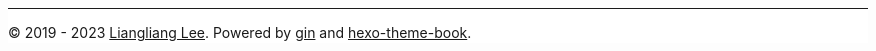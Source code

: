 </div>
</div>
</div>
</div>
<div class="copyright">
<hr/>
<p>© 2019 - 2023 <a href="/cdn-cgi/l/email-protection#e4888888ddd0d5d5d4d3a48389858d88ca878b89" target="_blank">Liangliang Lee</a>.
                    Powered by <a href="https://github.com/gin-gonic/gin" target="_blank">gin</a> and <a href="https://github.com/kaiiiz/hexo-theme-book" target="_blank">hexo-theme-book</a>.</p>
</div>
</div>
<a class="off-canvas-overlay" onclick="hide_canvas()"></a>
</div>
<script>(function(){function c(){var b=a.contentDocument||a.contentWindow.document;if(b){var d=b.createElement('script');d.innerHTML="window.__CF$cv$params={r:'8f0b78a18bb9e6a2',t:'MTczMzk4Mjk4Ni4wMDAwMDA='};var a=document.createElement('script');a.nonce='';a.src='/cdn-cgi/challenge-platform/scripts/jsd/main.js';document.getElementsByTagName('head')[0].appendChild(a);";b.getElementsByTagName('head')[0].appendChild(d)}}if(document.body){var a=document.createElement('iframe');a.height=1;a.width=1;a.style.position='absolute';a.style.top=0;a.style.left=0;a.style.border='none';a.style.visibility='hidden';document.body.appendChild(a);if('loading'!==document.readyState)c();else if(window.addEventListener)document.addEventListener('DOMContentLoaded',c);else{var e=document.onreadystatechange||function(){};document.onreadystatechange=function(b){e(b);'loading'!==document.readyState&&(document.onreadystatechange=e,c())}}}})();</script></body>

<script src="/static/index.js"></script>
</head></html>